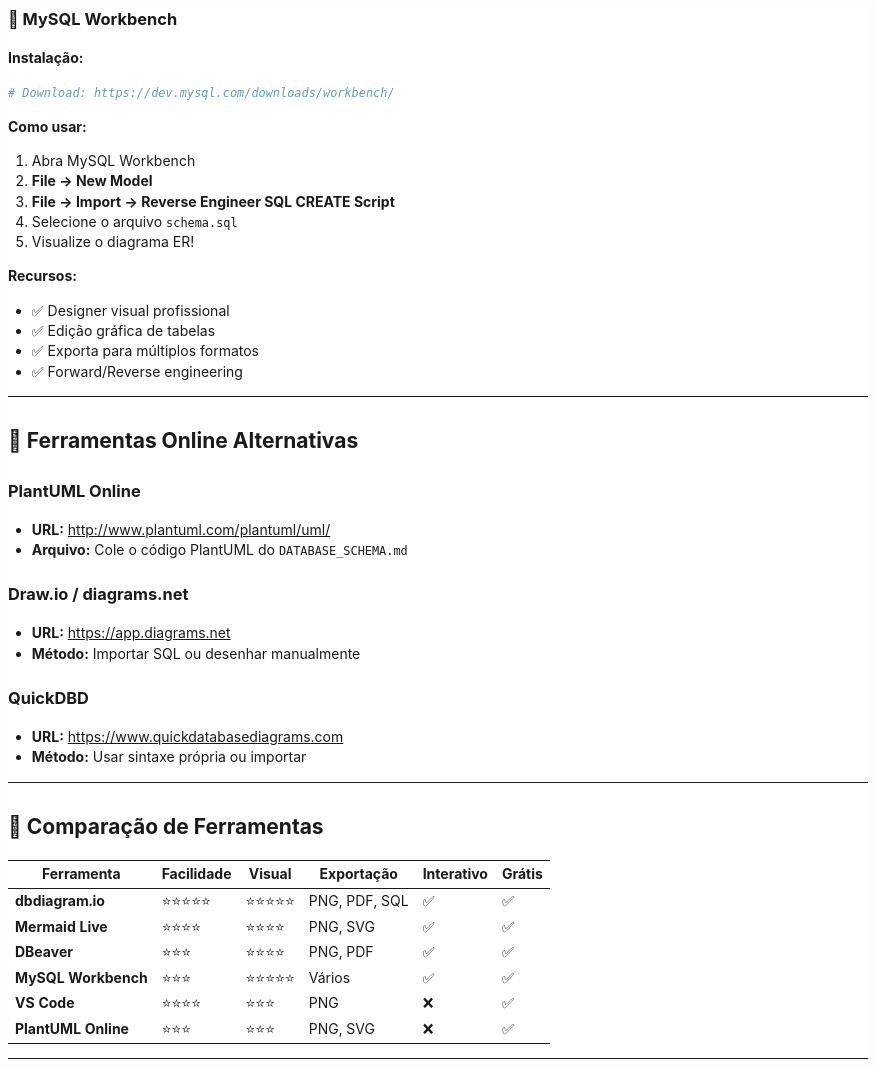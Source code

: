 ### 🔹 MySQL Workbench

**Instalação:**
```bash
# Download: https://dev.mysql.com/downloads/workbench/
```

**Como usar:**
1. Abra MySQL Workbench
2. **File → New Model**
3. **File → Import → Reverse Engineer SQL CREATE Script**
4. Selecione o arquivo `schema.sql`
5. Visualize o diagrama ER!

**Recursos:**
- ✅ Designer visual profissional
- ✅ Edição gráfica de tabelas
- ✅ Exporta para múltiplos formatos
- ✅ Forward/Reverse engineering

---

## 📱 Ferramentas Online Alternativas

### PlantUML Online
- **URL:** http://www.plantuml.com/plantuml/uml/
- **Arquivo:** Cole o código PlantUML do `DATABASE_SCHEMA.md`

### Draw.io / diagrams.net
- **URL:** https://app.diagrams.net
- **Método:** Importar SQL ou desenhar manualmente

### QuickDBD
- **URL:** https://www.quickdatabasediagrams.com
- **Método:** Usar sintaxe própria ou importar

---

## 🎨 Comparação de Ferramentas

| Ferramenta | Facilidade | Visual | Exportação | Interativo | Grátis |
|------------|-----------|--------|------------|------------|--------|
| **dbdiagram.io** | ⭐⭐⭐⭐⭐ | ⭐⭐⭐⭐⭐ | PNG, PDF, SQL | ✅ | ✅ |
| **Mermaid Live** | ⭐⭐⭐⭐ | ⭐⭐⭐⭐ | PNG, SVG | ✅ | ✅ |
| **DBeaver** | ⭐⭐⭐ | ⭐⭐⭐⭐ | PNG, PDF | ✅ | ✅ |
| **MySQL Workbench** | ⭐⭐⭐ | ⭐⭐⭐⭐⭐ | Vários | ✅ | ✅ |
| **VS Code** | ⭐⭐⭐⭐ | ⭐⭐⭐ | PNG | ❌ | ✅ |
| **PlantUML Online** | ⭐⭐⭐ | ⭐⭐⭐ | PNG, SVG | ❌ | ✅ |

---